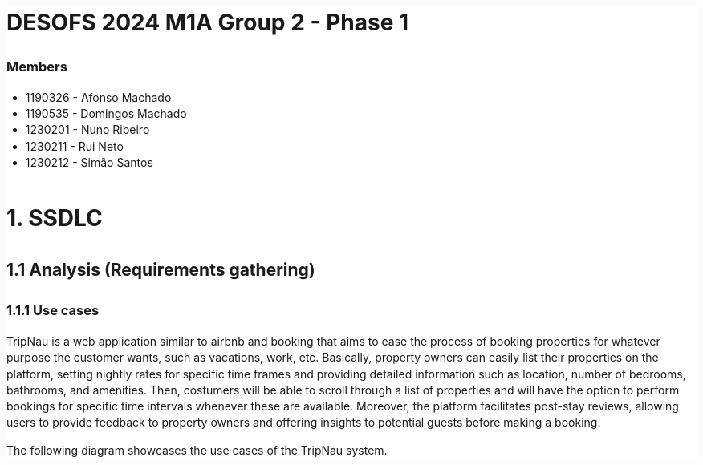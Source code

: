 # DESOFS 2024 M1A Group 2 - Phase 1

### Members

- 1190326 - Afonso Machado
- 1190535 - Domingos Machado
- 1230201 - Nuno Ribeiro
- 1230211 - Rui Neto
- 1230212 - Simão Santos

# 1. SSDLC

## 1.1 Analysis (Requirements gathering)

### 1.1.1 Use cases

TripNau is a web application similar to airbnb and booking that aims to ease the process of booking properties for
whatever purpose the customer wants, such as vacations, work, etc. Basically, property owners can easily list their
properties on the platform, setting nightly rates for specific time frames and providing detailed information such as
location, number of bedrooms, bathrooms, and amenities. Then, costumers will be able to scroll
through a list of properties and will have the option to perform bookings for specific time  intervals whenever these are
available. Moreover, the platform facilitates post-stay reviews, allowing users to provide feedback to property owners and
offering insights to potential guests before making a booking.

The following diagram showcases the use cases of the TripNau system.
